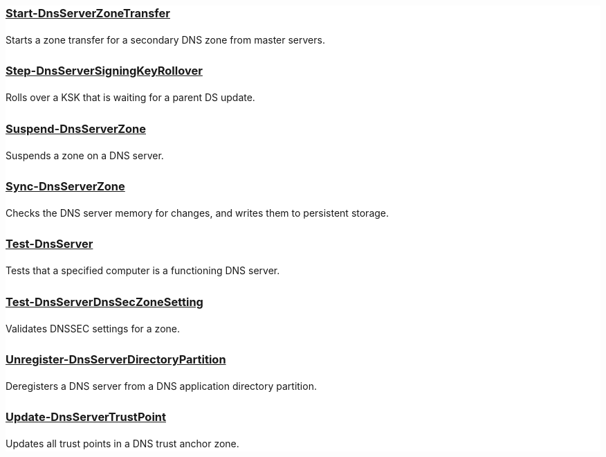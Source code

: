 ### [Start-DnsServerZoneTransfer](./Start-DnsServerZoneTransfer.md)
Starts a zone transfer for a secondary DNS zone from master servers.

### [Step-DnsServerSigningKeyRollover](./Step-DnsServerSigningKeyRollover.md)
Rolls over a KSK that is waiting for a parent DS update.

### [Suspend-DnsServerZone](./Suspend-DnsServerZone.md)
Suspends a zone on a DNS server.

### [Sync-DnsServerZone](./Sync-DnsServerZone.md)
Checks the DNS server memory for changes, and writes them to persistent storage.

### [Test-DnsServer](./Test-DnsServer.md)
Tests that a specified computer is a functioning DNS server.

### [Test-DnsServerDnsSecZoneSetting](./Test-DnsServerDnsSecZoneSetting.md)
Validates DNSSEC settings for a zone.

### [Unregister-DnsServerDirectoryPartition](./Unregister-DnsServerDirectoryPartition.md)
Deregisters a DNS server from a DNS application directory partition.

### [Update-DnsServerTrustPoint](./Update-DnsServerTrustPoint.md)
Updates all trust points in a DNS trust anchor zone.



